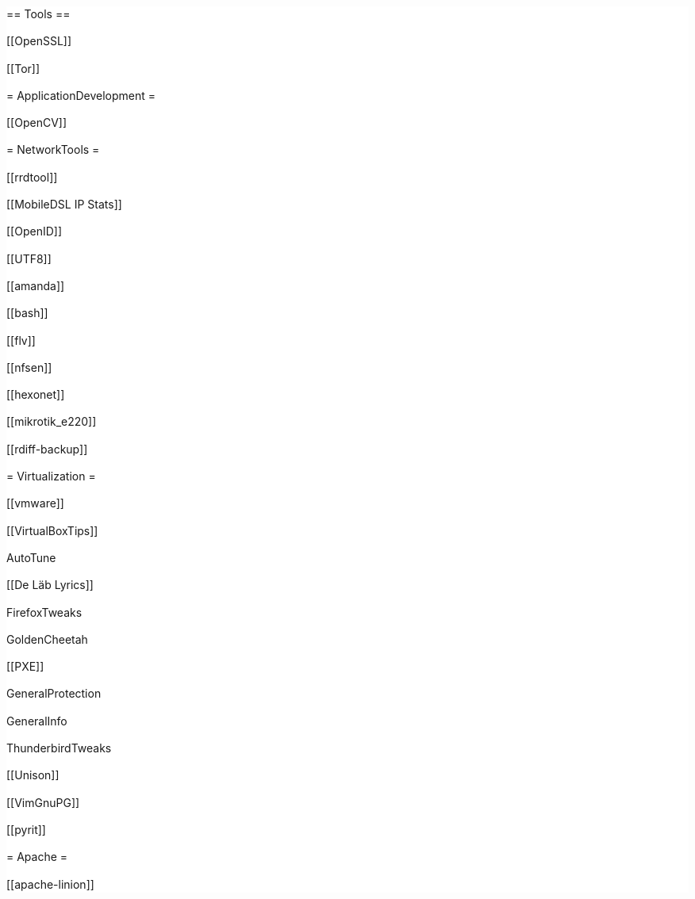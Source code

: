 == Tools ==

[[OpenSSL]]

[[Tor]]

= ApplicationDevelopment =

[[OpenCV]]

= NetworkTools =

[[rrdtool]]

[[MobileDSL IP Stats]]

[[OpenID]]

[[UTF8]]

[[amanda]]

[[bash]]

[[flv]]

[[nfsen]]

[[hexonet]]

[[mikrotik_e220]]

[[rdiff-backup]]

= Virtualization =

[[vmware]]

[[VirtualBoxTips]]


AutoTune

[[De Läb Lyrics]]

FirefoxTweaks

GoldenCheetah

[[PXE]]

GeneralProtection

GeneralInfo

ThunderbirdTweaks

[[Unison]]

[[VimGnuPG]]

[[pyrit]]

= Apache =

[[apache-linion]]
